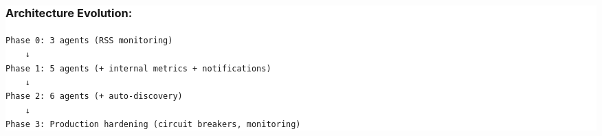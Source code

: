 ### Architecture Evolution:
```
Phase 0: 3 agents (RSS monitoring)
    ↓
Phase 1: 5 agents (+ internal metrics + notifications)
    ↓  
Phase 2: 6 agents (+ auto-discovery)
    ↓
Phase 3: Production hardening (circuit breakers, monitoring)
